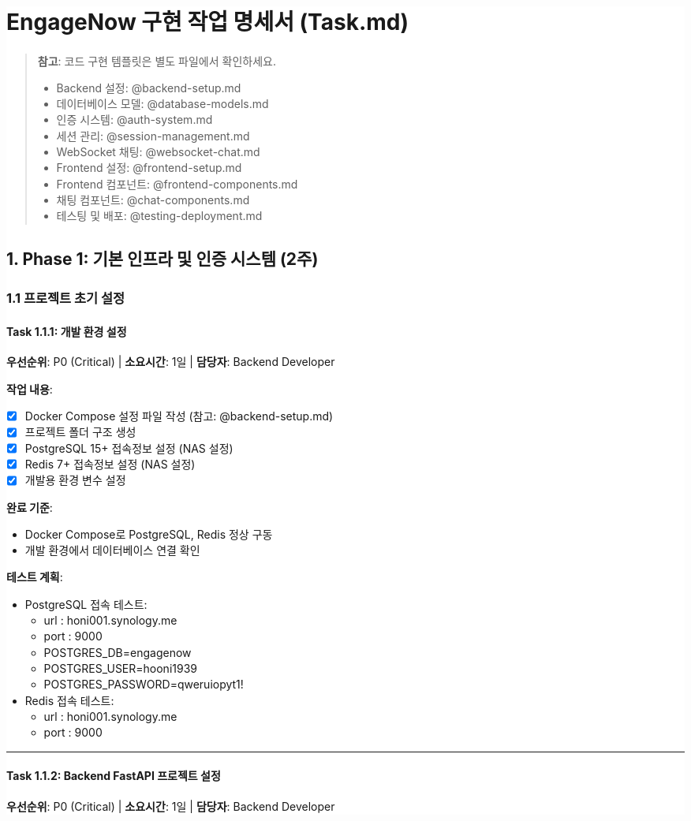 # EngageNow 구현 작업 명세서 (Task.md)

> **참고**: 코드 구현 템플릿은 별도 파일에서 확인하세요.
>
> -   Backend 설정: @backend-setup.md
> -   데이터베이스 모델: @database-models.md
> -   인증 시스템: @auth-system.md
> -   세션 관리: @session-management.md
> -   WebSocket 채팅: @websocket-chat.md
> -   Frontend 설정: @frontend-setup.md
> -   Frontend 컴포넌트: @frontend-components.md
> -   채팅 컴포넌트: @chat-components.md
> -   테스팅 및 배포: @testing-deployment.md

## 1. Phase 1: 기본 인프라 및 인증 시스템 (2주)

### 1.1 프로젝트 초기 설정

#### Task 1.1.1: 개발 환경 설정

**우선순위**: P0 (Critical) | **소요시간**: 1일 | **담당자**: Backend Developer

**작업 내용**:

-   [x] Docker Compose 설정 파일 작성 (참고: @backend-setup.md)
-   [x] 프로젝트 폴더 구조 생성
-   [x] PostgreSQL 15+ 접속정보 설정 (NAS 설정)
-   [x] Redis 7+ 접속정보 설정 (NAS 설정)
-   [x] 개발용 환경 변수 설정

**완료 기준**:

-   Docker Compose로 PostgreSQL, Redis 정상 구동
-   개발 환경에서 데이터베이스 연결 확인

**테스트 계획**:

-   PostgreSQL 접속 테스트:
    -   url : honi001.synology.me
    -   port : 9000
    -   POSTGRES_DB=engagenow
    -   POSTGRES_USER=hooni1939
    -   POSTGRES_PASSWORD=qweruiopyt1!
-   Redis 접속 테스트:
    -   url : honi001.synology.me
    -   port : 9000

---

#### Task 1.1.2: Backend FastAPI 프로젝트 설정

**우선순위**: P0 (Critical) | **소요시간**: 1일 | **담당자**: Backend Developer
